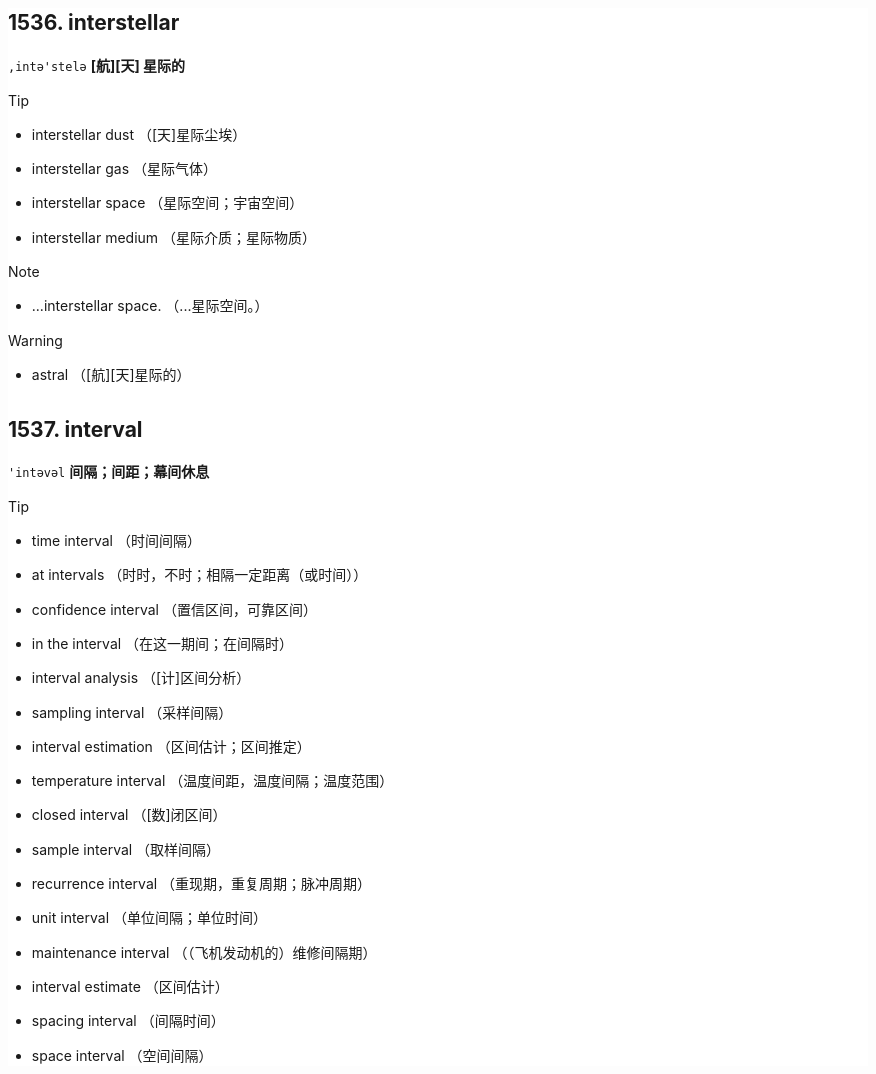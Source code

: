 ## 1536. interstellar

`,intə'stelə`  **[航][天] 星际的**

> [!TIP]
>
> - interstellar dust （[天]星际尘埃）
>
> - interstellar gas （星际气体）
>
> - interstellar space （星际空间；宇宙空间）
>
> - interstellar medium （星际介质；星际物质）
>

> [!NOTE]
>
> - ...interstellar space. （...星际空间。）
>

> [!WARNING]
>
> - astral （[航][天]星际的）
>

## 1537. interval

`'intəvəl`  **间隔；间距；幕间休息**

> [!TIP]
>
> - time interval （时间间隔）
>
> - at intervals （时时，不时；相隔一定距离（或时间））
>
> - confidence interval （置信区间，可靠区间）
>
> - in the interval （在这一期间；在间隔时）
>
> - interval analysis （[计]区间分析）
>
> - sampling interval （采样间隔）
>
> - interval estimation （区间估计；区间推定）
>
> - temperature interval （温度间距，温度间隔；温度范围）
>
> - closed interval （[数]闭区间）
>
> - sample interval （取样间隔）
>
> - recurrence interval （重现期，重复周期；脉冲周期）
>
> - unit interval （单位间隔；单位时间）
>
> - maintenance interval （（飞机发动机的）维修间隔期）
>
> - interval estimate （区间估计）
>
> - spacing interval （间隔时间）
>
> - space interval （空间间隔）
>

